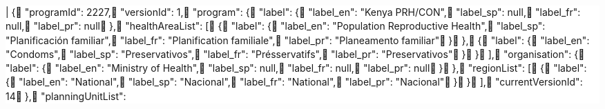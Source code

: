 | {    "programId": 2227,    "versionId": 1,    "program": {        "label": {            "label\_en": "Kenya PRH/CON",            "label\_sp": null,            "label\_fr": null,            "label\_pr": null        },        "healthAreaList": \[            {                "label": {                    "label\_en": "Population Reproductive Health",                    "label\_sp": "Planificación familiar",                    "label\_fr": "Planification familiale",                    "label\_pr": "Planeamento familiar"                }            },            {                "label": {                    "label\_en": "Condoms",                    "label\_sp": "Preservativos",                    "label\_fr": "Présservatifs",                    "label\_pr": "Preservativos"                }            }        \],        "organisation": {            "label": {                "label\_en": "Ministry of Health",                "label\_sp": null,                "label\_fr": null,                "label\_pr": null            }        },        "regionList": \[            {                "label": {                    "label\_en": "National",                    "label\_sp": "Nacional",                    "label\_fr": "National",                    "label\_pr": "Nacional"                }            }        \],        "currentVersionId": 14    },    "planningUnitList":